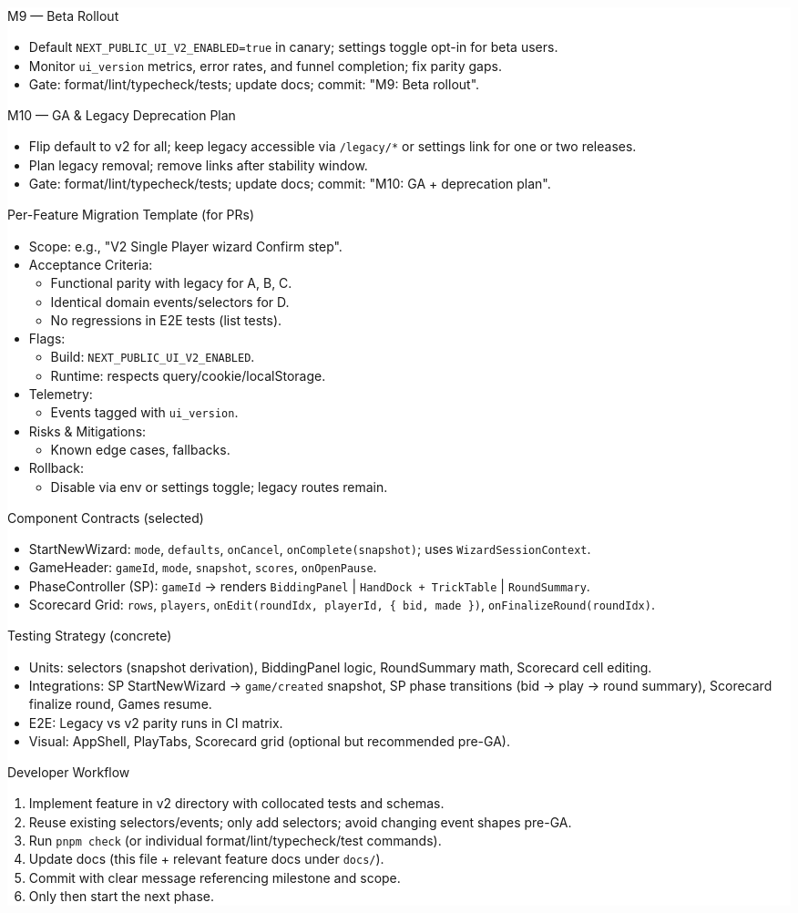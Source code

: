 M9 — Beta Rollout

- Default `NEXT_PUBLIC_UI_V2_ENABLED=true` in canary; settings toggle opt-in for beta users.
- Monitor `ui_version` metrics, error rates, and funnel completion; fix parity gaps.
- Gate: format/lint/typecheck/tests; update docs; commit: "M9: Beta rollout".

M10 — GA & Legacy Deprecation Plan

- Flip default to v2 for all; keep legacy accessible via `/legacy/*` or settings link for one or two releases.
- Plan legacy removal; remove links after stability window.
- Gate: format/lint/typecheck/tests; update docs; commit: "M10: GA + deprecation plan".


Per-Feature Migration Template (for PRs)

- Scope: e.g., "V2 Single Player wizard Confirm step".
- Acceptance Criteria:
  - Functional parity with legacy for A, B, C.
  - Identical domain events/selectors for D.
  - No regressions in E2E tests (list tests).
- Flags:
  - Build: `NEXT_PUBLIC_UI_V2_ENABLED`.
  - Runtime: respects query/cookie/localStorage.
- Telemetry:
  - Events tagged with `ui_version`.
- Risks & Mitigations:
  - Known edge cases, fallbacks.
- Rollback:
  - Disable via env or settings toggle; legacy routes remain.


Component Contracts (selected)

- StartNewWizard: `mode`, `defaults`, `onCancel`, `onComplete(snapshot)`; uses `WizardSessionContext`.
- GameHeader: `gameId`, `mode`, `snapshot`, `scores`, `onOpenPause`.
- PhaseController (SP): `gameId` → renders `BiddingPanel` | `HandDock + TrickTable` | `RoundSummary`.
- Scorecard Grid: `rows`, `players`, `onEdit(roundIdx, playerId, { bid, made })`, `onFinalizeRound(roundIdx)`.


Testing Strategy (concrete)

- Units: selectors (snapshot derivation), BiddingPanel logic, RoundSummary math, Scorecard cell editing.
- Integrations: SP StartNewWizard → `game/created` snapshot, SP phase transitions (bid → play → round summary), Scorecard finalize round, Games resume.
- E2E: Legacy vs v2 parity runs in CI matrix.
- Visual: AppShell, PlayTabs, Scorecard grid (optional but recommended pre-GA).


Developer Workflow

1) Implement feature in v2 directory with collocated tests and schemas.
2) Reuse existing selectors/events; only add selectors; avoid changing event shapes pre-GA.
3) Run `pnpm check` (or individual format/lint/typecheck/test commands).
4) Update docs (this file + relevant feature docs under `docs/`).
5) Commit with clear message referencing milestone and scope.
6) Only then start the next phase.
